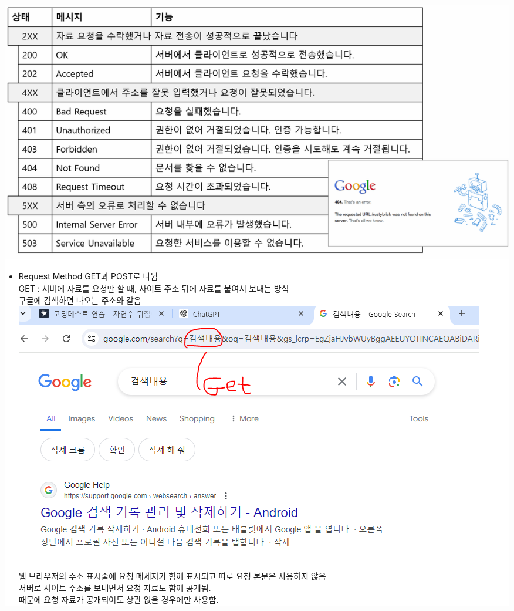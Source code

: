 ![alt text](../../../image/statusCode.png)  

- Request Method
GET과 POST로 나뉨  
GET : 서버에 자료를 요청만 할 때, 사이트 주소 뒤에 자료를 붙여서 보내는 방식  
구글에 검색하면 나오는 주소와 같음  
![alt text](../../../image/get.PNG)  
웹 브라우저의 주소 표시줄에 요청 메세지가 함께 표시되고 따로 요청 본문은 사용하지 않음  
서버로 사이트 주소를 보내면서 요청 자료도 함께 공개됨.  
때문에 요청 자료가 공개되어도 상관 없을 경우에만 사용함.  
